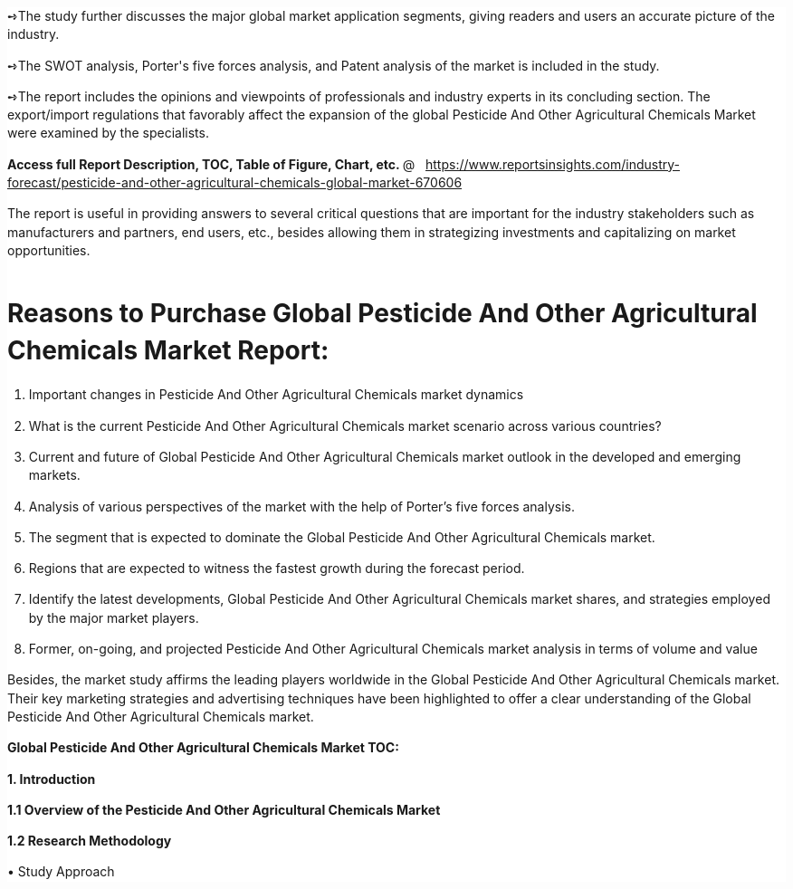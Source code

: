 ➺The study further discusses the major global market application segments, giving readers and users an accurate picture of the industry.

➺The SWOT analysis, Porter's five forces analysis, and Patent analysis of the market is included in the study.

➺The report includes the opinions and viewpoints of professionals and industry experts in its concluding section. The export/import regulations that favorably affect the expansion of the global Pesticide And Other Agricultural Chemicals Market were examined by the specialists.

<strong>Access full Report Description, TOC, Table of Figure, Chart, etc. </strong>@   <a href=https://www.reportsinsights.com/industry-forecast/pesticide-and-other-agricultural-chemicals-global-market-670606 style=color:#0000ff;>https://www.reportsinsights.com/industry-forecast/pesticide-and-other-agricultural-chemicals-global-market-670606</a>

The report is useful in providing answers to several critical questions that are important for the industry stakeholders such as manufacturers and partners, end users, etc., besides allowing them in strategizing investments and capitalizing on market opportunities.

# <strong>Reasons to Purchase Global Pesticide And Other Agricultural Chemicals Market Report:</strong>

1. Important changes in Pesticide And Other Agricultural Chemicals market dynamics

2. What is the current Pesticide And Other Agricultural Chemicals market scenario across various countries?

3. Current and future of Global Pesticide And Other Agricultural Chemicals market outlook in the developed and emerging markets.

4. Analysis of various perspectives of the market with the help of Porter’s five forces analysis.

5. The segment that is expected to dominate the Global Pesticide And Other Agricultural Chemicals market.

6. Regions that are expected to witness the fastest growth during the forecast period.

7. Identify the latest developments, Global Pesticide And Other Agricultural Chemicals market shares, and strategies employed by the major market players.

8. Former, on-going, and projected Pesticide And Other Agricultural Chemicals market analysis in terms of volume and value

Besides, the market study affirms the leading players worldwide in the Global Pesticide And Other Agricultural Chemicals market. Their key marketing strategies and advertising techniques have been highlighted to offer a clear understanding of the Global Pesticide And Other Agricultural Chemicals market.

<strong>Global Pesticide And Other Agricultural Chemicals Market TOC:</strong>

<strong>1. Introduction</strong>

<strong>1.1 Overview of the Pesticide And Other Agricultural Chemicals Market</strong>

<strong>1.2 Research Methodology</strong>

• Study Approach
